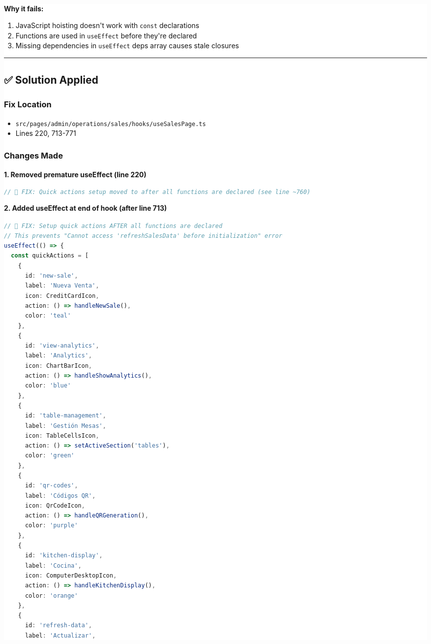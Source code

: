 **Why it fails:**
1. JavaScript hoisting doesn't work with `const` declarations
2. Functions are used in `useEffect` before they're declared
3. Missing dependencies in `useEffect` deps array causes stale closures

---

## ✅ Solution Applied

### Fix Location
- `src/pages/admin/operations/sales/hooks/useSalesPage.ts`
- Lines 220, 713-771

### Changes Made

**1. Removed premature useEffect (line 220)**
```typescript
// 🔧 FIX: Quick actions setup moved to after all functions are declared (see line ~760)
```

**2. Added useEffect at end of hook (after line 713)**
```typescript
// 🔧 FIX: Setup quick actions AFTER all functions are declared
// This prevents "Cannot access 'refreshSalesData' before initialization" error
useEffect(() => {
  const quickActions = [
    {
      id: 'new-sale',
      label: 'Nueva Venta',
      icon: CreditCardIcon,
      action: () => handleNewSale(),
      color: 'teal'
    },
    {
      id: 'view-analytics',
      label: 'Analytics',
      icon: ChartBarIcon,
      action: () => handleShowAnalytics(),
      color: 'blue'
    },
    {
      id: 'table-management',
      label: 'Gestión Mesas',
      icon: TableCellsIcon,
      action: () => setActiveSection('tables'),
      color: 'green'
    },
    {
      id: 'qr-codes',
      label: 'Códigos QR',
      icon: QrCodeIcon,
      action: () => handleQRGeneration(),
      color: 'purple'
    },
    {
      id: 'kitchen-display',
      label: 'Cocina',
      icon: ComputerDesktopIcon,
      action: () => handleKitchenDisplay(),
      color: 'orange'
    },
    {
      id: 'refresh-data',
      label: 'Actualizar',
```